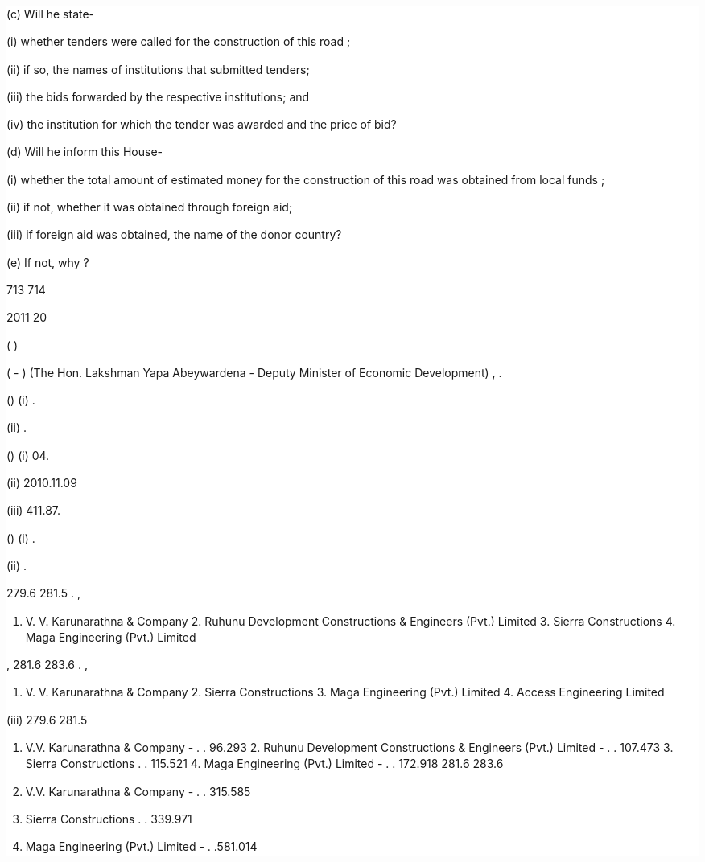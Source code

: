 (c) Will he state-

(i) whether tenders were called for the construction of this road ;

(ii) if so, the names of institutions that submitted tenders;

(iii) the bids forwarded by the respective institutions; and

(iv) the institution for which the tender was awarded and the price of bid?

(d) Will he inform this House-

(i) whether the total amount of estimated money for the construction of this road was obtained from local funds ;

(ii) if not, whether it was obtained through foreign aid;

(iii) if foreign aid was obtained, the name of the donor country?

(e) If not, why ?

713 714

2011 20

( )

( - ) (The Hon. Lakshman Yapa Abeywardena - Deputy Minister of Economic Development) , .

() (i) .

(ii) .

() (i) 04.

(ii) 2010.11.09

(iii) 411.87.

() (i) .

(ii) .

279.6 281.5 . ,

1. V. V. Karunarathna & Company 2. Ruhunu Development Constructions & Engineers (Pvt.) Limited 3. Sierra Constructions 4. Maga Engineering (Pvt.) Limited

, 281.6 283.6 . ,

1. V. V. Karunarathna & Company 2. Sierra Constructions 3. Maga Engineering (Pvt.) Limited 4. Access Engineering Limited

(iii) 279.6 281.5

1. V.V. Karunarathna & Company - . . 96.293 2. Ruhunu Development Constructions & Engineers (Pvt.) Limited - . . 107.473 3. Sierra Constructions . . 115.521 4. Maga Engineering (Pvt.) Limited - . . 172.918 281.6 283.6

1. V.V. Karunarathna & Company - . . 315.585

2. Sierra Constructions . . 339.971

3. Maga Engineering (Pvt.) Limited - . .581.014
